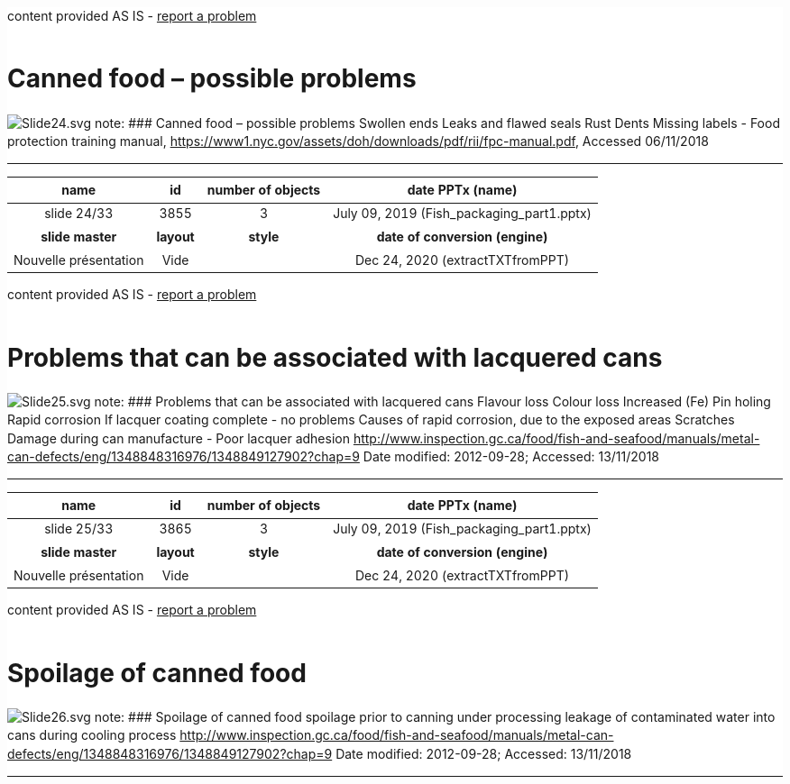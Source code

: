 
content provided AS IS - [report a problem](mailto:olivier.vitrac@agroparistech.fr)

# Canned food – possible problems
![Slide24.svg](./src_fishpackaging_part1/Slide24.svg  "slide 24 of 33") 
note: ### Canned food – possible problems
Swollen ends Leaks and flawed seals Rust Dents Missing labels - Food protection training manual, https://www1.nyc.gov/assets/doh/downloads/pdf/rii/fpc-manual.pdf, Accessed 06/11/2018

---
|     **name**     |   **id**   | **number of objects** |      **date PPTx (name)**       |
| :--------------: | :--------: | :-------------------: | :-----------------------------: |
|        slide 24/33        |     3855     |          3           |            July 09, 2019 (Fish_packaging_part1.pptx)            |
| **slide master** | **layout** |       **style**       | **date of conversion (engine)** |
|        Nouvelle présentation        |     Vide     |                     |             Dec 24, 2020 (extractTXTfromPPT)             |


content provided AS IS - [report a problem](mailto:olivier.vitrac@agroparistech.fr)

# Problems that can be associated with lacquered cans
![Slide25.svg](./src_fishpackaging_part1/Slide25.svg  "slide 25 of 33") 
note: ### Problems that can be associated with lacquered cans
Flavour loss Colour loss Increased (Fe) Pin holing Rapid corrosion If lacquer coating complete - no problems Causes of rapid corrosion, due to the exposed areas Scratches Damage during can manufacture - Poor lacquer adhesion
http://www.inspection.gc.ca/food/fish-and-seafood/manuals/metal-can-defects/eng/1348848316976/1348849127902?chap=9 Date modified: 2012-09-28; Accessed: 13/11/2018

---
|     **name**     |   **id**   | **number of objects** |      **date PPTx (name)**       |
| :--------------: | :--------: | :-------------------: | :-----------------------------: |
|        slide 25/33        |     3865     |          3           |            July 09, 2019 (Fish_packaging_part1.pptx)            |
| **slide master** | **layout** |       **style**       | **date of conversion (engine)** |
|        Nouvelle présentation        |     Vide     |                     |             Dec 24, 2020 (extractTXTfromPPT)             |


content provided AS IS - [report a problem](mailto:olivier.vitrac@agroparistech.fr)

# Spoilage of canned food
![Slide26.svg](./src_fishpackaging_part1/Slide26.svg  "slide 26 of 33") 
note: ### Spoilage of canned food
spoilage prior to canning under processing leakage of contaminated water into cans during cooling process
http://www.inspection.gc.ca/food/fish-and-seafood/manuals/metal-can-defects/eng/1348848316976/1348849127902?chap=9 Date modified: 2012-09-28; Accessed: 13/11/2018

---